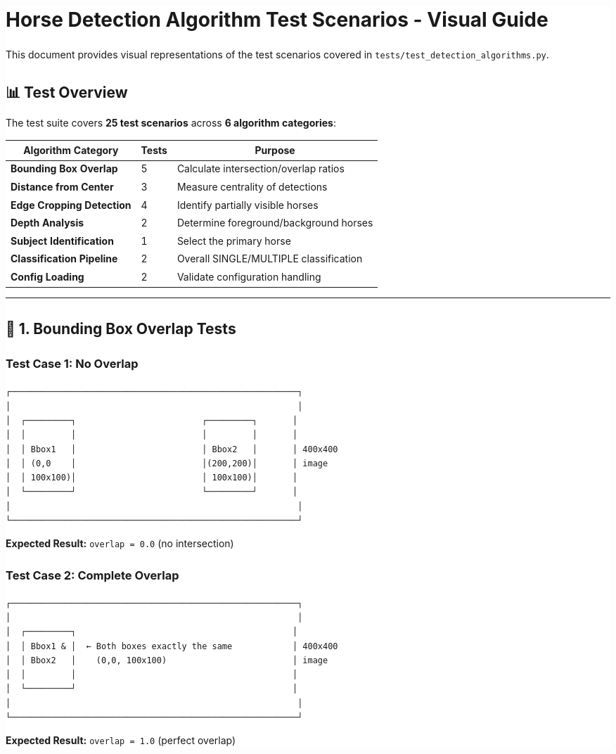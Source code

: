 # Horse Detection Algorithm Test Scenarios - Visual Guide

This document provides visual representations of the test scenarios covered in `tests/test_detection_algorithms.py`.

## 📊 Test Overview

The test suite covers **25 test scenarios** across **6 algorithm categories**:

| Algorithm Category | Tests | Purpose |
|-------------------|-------|---------|
| **Bounding Box Overlap** | 5 | Calculate intersection/overlap ratios |
| **Distance from Center** | 3 | Measure centrality of detections |
| **Edge Cropping Detection** | 4 | Identify partially visible horses |
| **Depth Analysis** | 2 | Determine foreground/background horses |
| **Subject Identification** | 1 | Select the primary horse |
| **Classification Pipeline** | 2 | Overall SINGLE/MULTIPLE classification |
| **Config Loading** | 2 | Validate configuration handling |

---

## 🔲 1. Bounding Box Overlap Tests

### Test Case 1: No Overlap
```
┌─────────────────────────────────────────────────────────┐
│                                                         │
│  ┌─────────┐                         ┌─────────┐       │
│  │         │                         │         │       │
│  │ Bbox1   │                         │ Bbox2   │       │ 400x400
│  │ (0,0    │                         │(200,200)│       │ image
│  │ 100x100)│                         │ 100x100)│       │
│  └─────────┘                         └─────────┘       │
│                                                         │
└─────────────────────────────────────────────────────────┘
```
**Expected Result:** `overlap = 0.0` (no intersection)

### Test Case 2: Complete Overlap
```
┌─────────────────────────────────────────────────────────┐
│                                                         │
│  ┌─────────┐                                           │
│  │ Bbox1 & │  ← Both boxes exactly the same            │ 400x400
│  │ Bbox2   │    (0,0, 100x100)                         │ image
│  │         │                                           │
│  └─────────┘                                           │
│                                                         │
└─────────────────────────────────────────────────────────┘
```
**Expected Result:** `overlap = 1.0` (perfect overlap)
